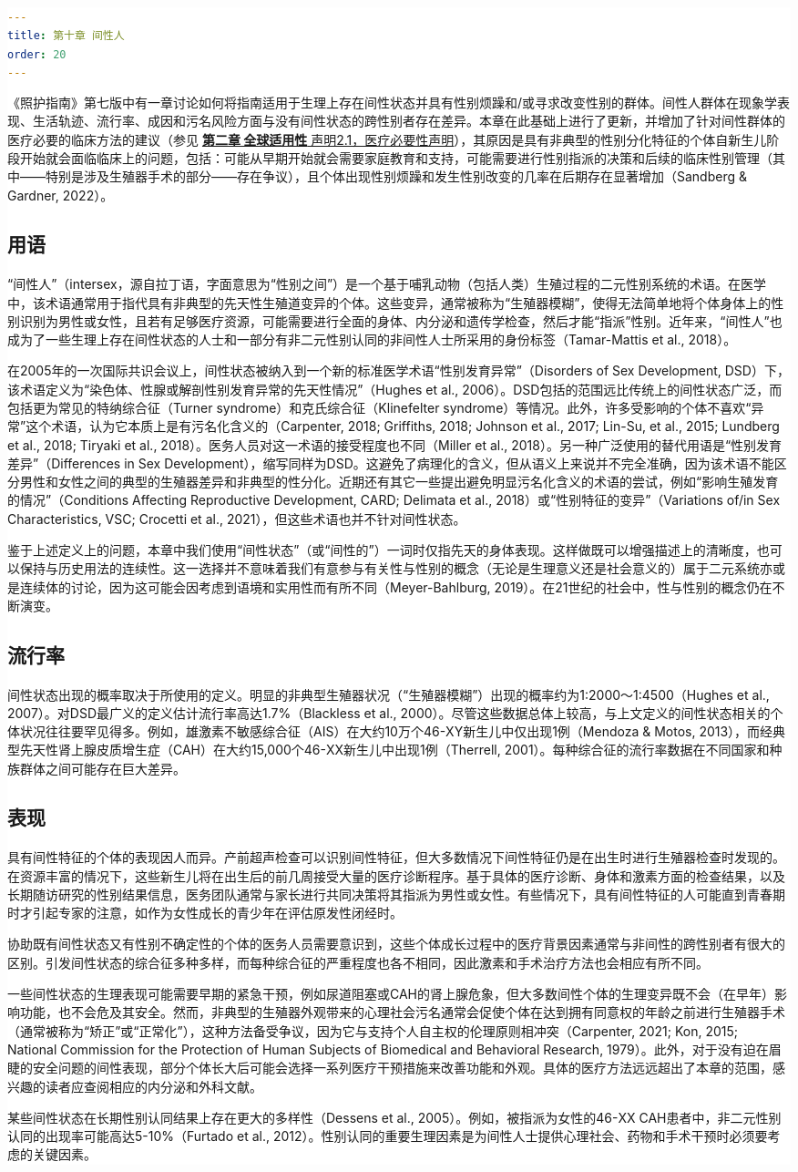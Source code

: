 ```yaml
---
title: 第十章 间性人
order: 20
---
```


《照护指南》第七版中有一章讨论如何将指南适用于生理上存在间性状态并具有性别烦躁和/或寻求改变性别的群体。间性人群体在现象学表现、生活轨迹、流行率、成因和污名风险方面与没有间性状态的跨性别者存在差异。本章在此基础上进行了更新，并增加了针对间性群体的医疗必要的临床方法的建议（参见 [**第二章 全球适用性** 声明2.1，医疗必要性声明](./section2#声明-2-1)），其原因是具有非典型的性别分化特征的个体自新生儿阶段开始就会面临临床上的问题，包括：可能从早期开始就会需要家庭教育和支持，可能需要进行性别指派的决策和后续的临床性别管理（其中——特别是涉及生殖器手术的部分——存在争议），且个体出现性别烦躁和发生性别改变的几率在后期存在显著增加（Sandberg & Gardner, 2022）。

## 用语

“间性人”（intersex，源自拉丁语，字面意思为“性别之间”）是一个基于哺乳动物（包括人类）生殖过程的二元性别系统的术语。在医学中，该术语通常用于指代具有非典型的先天性生殖道变异的个体。这些变异，通常被称为“生殖器模糊”，使得无法简单地将个体身体上的性别识别为男性或女性，且若有足够医疗资源，可能需要进行全面的身体、内分泌和遗传学检查，然后才能“指派”性别。近年来，“间性人”也成为了一些生理上存在间性状态的人士和一部分有非二元性别认同的非间性人士所采用的身份标签（Tamar-Mattis et al., 2018）。

在2005年的一次国际共识会议上，间性状态被纳入到一个新的标准医学术语“性别发育异常”（Disorders of Sex Development, DSD）下，该术语定义为“染色体、性腺或解剖性别发育异常的先天性情况”（Hughes et al., 2006）。DSD包括的范围远比传统上的间性状态广泛，而包括更为常见的特纳综合征（Turner syndrome）和克氏综合征（Klinefelter syndrome）等情况。此外，许多受影响的个体不喜欢“异常”这个术语，认为它本质上是有污名化含义的（Carpenter, 2018; Griffiths, 2018; Johnson et al., 2017; Lin-Su, et al., 2015; Lundberg et al., 2018; Tiryaki et al., 2018）。医务人员对这一术语的接受程度也不同（Miller et al., 2018）。另一种广泛使用的替代用语是“性别发育差异”（Differences in Sex Development），缩写同样为DSD。这避免了病理化的含义，但从语义上来说并不完全准确，因为该术语不能区分男性和女性之间的典型的生殖器差异和非典型的性分化。近期还有其它一些提出避免明显污名化含义的术语的尝试，例如“影响生殖发育的情况”（Conditions Affecting Reproductive Development, CARD; Delimata et al., 2018）或“性别特征的变异”（Variations of/in Sex Characteristics, VSC; Crocetti et al., 2021），但这些术语也并不针对间性状态。

鉴于上述定义上的问题，本章中我们使用“间性状态”（或“间性的”）一词时仅指先天的身体表现。这样做既可以增强描述上的清晰度，也可以保持与历史用法的连续性。这一选择并不意味着我们有意参与有关性与性别的概念（无论是生理意义还是社会意义的）属于二元系统亦或是连续体的讨论，因为这可能会因考虑到语境和实用性而有所不同（Meyer-Bahlburg, 2019）。在21世纪的社会中，性与性别的概念仍在不断演变。

## 流行率

间性状态出现的概率取决于所使用的定义。明显的非典型生殖器状况（“生殖器模糊”）出现的概率约为1:2000～1:4500（Hughes et al., 2007）。对DSD最广义的定义估计流行率高达1.7%（Blackless et al., 2000）。尽管这些数据总体上较高，与上文定义的间性状态相关的个体状况往往要罕见得多。例如，雄激素不敏感综合征（AIS）在大约10万个46-XY新生儿中仅出现1例（Mendoza & Motos, 2013），而经典型先天性肾上腺皮质增生症（CAH）在大约15,000个46-XX新生儿中出现1例（Therrell, 2001）。每种综合征的流行率数据在不同国家和种族群体之间可能存在巨大差异。

## 表现

具有间性特征的个体的表现因人而异。产前超声检查可以识别间性特征，但大多数情况下间性特征仍是在出生时进行生殖器检查时发现的。在资源丰富的情况下，这些新生儿将在出生后的前几周接受大量的医疗诊断程序。基于具体的医疗诊断、身体和激素方面的检查结果，以及长期随访研究的性别结果信息，医务团队通常与家长进行共同决策将其指派为男性或女性。有些情况下，具有间性特征的人可能直到青春期时才引起专家的注意，如作为女性成长的青少年在评估原发性闭经时。

协助既有间性状态又有性别不确定性的个体的医务人员需要意识到，这些个体成长过程中的医疗背景因素通常与非间性的跨性别者有很大的区别。引发间性状态的综合征多种多样，而每种综合征的严重程度也各不相同，因此激素和手术治疗方法也会相应有所不同。

一些间性状态的生理表现可能需要早期的紧急干预，例如尿道阻塞或CAH的肾上腺危象，但大多数间性个体的生理变异既不会（在早年）影响功能，也不会危及其安全。然而，非典型的生殖器外观带来的心理社会污名通常会促使个体在达到拥有同意权的年龄之前进行生殖器手术（通常被称为“矫正”或“正常化”），这种方法备受争议，因为它与支持个人自主权的伦理原则相冲突（Carpenter, 2021; Kon, 2015; National Commission for the Protection of Human Subjects of Biomedical and Behavioral Research, 1979）。此外，对于没有迫在眉睫的安全问题的间性表现，部分个体长大后可能会选择一系列医疗干预措施来改善功能和外观。具体的医疗方法远远超出了本章的范围，感兴趣的读者应查阅相应的内分泌和外科文献。

某些间性状态在长期性别认同结果上存在更大的多样性（Dessens et al., 2005）。例如，被指派为女性的46-XX CAH患者中，非二元性别认同的出现率可能高达5-10%（Furtado et al., 2012）。性别认同的重要生理因素是为间性人士提供心理社会、药物和手术干预时必须要考虑的关键因素。
